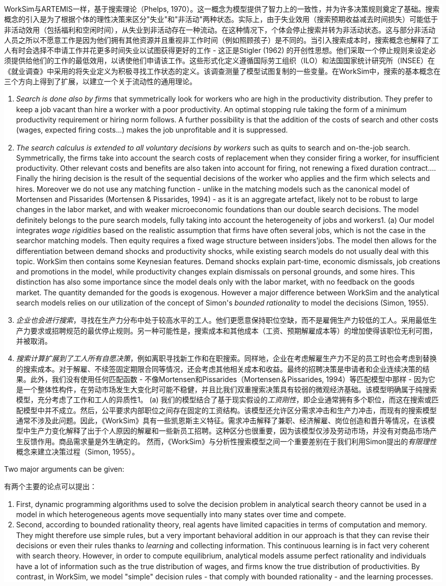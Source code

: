 WorkSim与ARTEMIS一样，基于搜索理论（Phelps, 1970）。这一概念为模型提供了智力上的一致性，并为许多决策规则奠定了基础。搜索概念的引入是为了根据个体的理性决策来区分"失业"和"非活动"两种状态。实际上，由于失业效用（搜索预期收益减去时间损失）可能低于非活动效用（包括福利和空闲时间），从失业到非活动存在一种流动。在这种情况下，个体会停止搜索并转为非活动状态。这与部分非活动人员之所以不愿意工作是因为他们拥有其他资源并且重视非工作时间（例如照顾孩子）是不同的。当引入搜索成本时，搜索概念也解释了工人有时会选择不申请工作并花更多时间失业以试图获得更好的工作 - 这正是Stigler (1962) 的开创性思想。他们采取一个停止规则来设定必须提供给他们的工作的最低效用，以诱使他们申请该工作。这些形式化定义遵循国际劳工组织（ILO）和法国国家统计研究所（INSEE）在《就业调查》中采用的将失业定义为积极寻找工作状态的定义。该调查测量了模型试图复制的一些变量。在WorkSim中，搜索的基本概念在三个方向上得到了扩展，以建立一个关于流动性的通用理论。

1. *Search is done also by firms* that symmetrically look for workers who are high in the productivity distribution. They prefer to keep a job vacant than hire a worker with a poor productivity. An optimal stopping rule taking the form of a minimum productivity requirement or hiring norm follows. A further possibility is that the addition of the costs of search and other costs (wages, expected firing costs...) makes the job unprofitable and it is suppressed.
2. *The search calculus is extended to all voluntary decisions by workers* such as quits to search
and on-the-job search. Symmetrically, the firms take into account the search costs of replacement when they consider firing a worker, for insufficient productivity. Other relevant
costs and benefits are also taken into account for firing, not renewing a fixed duration contract.... Finally the hiring decision is the result of the sequential decisions of the worker who applies and the firm which selects and hires. Moreover we do not use any matching function - unlike in the matching models such as the canonical model of Mortensen and Pissarides (Mortensen & Pissarides, 1994) - as it is an aggregate artefact, likely not to be robust to large changes in the labor market, and with weaker microeconomic foundations than our double search decisions. The model definitely belongs to the pure search models,
fully taking into account the heterogeneity of jobs and workers1.
(a) Our model integrates *wage rigidities* based on the realistic assumption that firms have
often several jobs, which is not the case in the searchor matching models. Then equity requires a fixed wage structure between insiders'jobs. The model then allows for the differentiation between demand shocks and productivity shocks, while existing search models do not usually deal with this topic. WorkSim then contains some Keynesian features. Demand shocks explain part-time, economic dismissals, job creations and promotions in the model, while productivity changes explain dismissals on personal grounds, and some hires. This distinction has also some importance since the model deals only with the labor market, with no feedback on the goods market. The quantity demanded for the goods is exogenous.
However a major difference between WorkSim and the analytical search models relies on our utilization of the concept of Simon's *bounded rationality* to model the decisions (Simon, 1955).

1. *企业也会进行搜索*，寻找在生产力分布中处于较高水平的工人。他们更愿意保持职位空缺，而不是雇佣生产力较低的工人。采用最低生产力要求或招聘规范的最优停止规则。另一种可能性是，搜索成本和其他成本（工资、预期解雇成本等）的增加使得该职位无利可图，并被取消。

2. *搜索计算扩展到了工人所有自愿决策*，例如离职寻找新工作和在职搜索。同样地，企业在考虑解雇生产力不足的员工时也会考虑到替换的搜索成本。对于解雇、不续签固定期限合同等情况，还会考虑其他相关成本和收益。最终的招聘决策是申请者和企业连续决策的结果。此外，我们没有使用任何匹配函数 - 不像Mortensen和Pissarides（Mortensen＆Pissarides, 1994）等匹配模型中那样 - 因为它是一个整体性构件，在劳动市场发生大变化时可能不稳健，并且比我们双重搜索决策具有较弱的微观经济基础。该模型明确属于纯搜索模型，充分考虑了工作和工人的异质性1。
(a) 我们的模型结合了基于现实假设的*工资刚性*，即企业通常拥有多个职位，而这在搜索或匹配模型中并不成立。然后，公平要求内部职位之间存在固定的工资结构。该模型还允许区分需求冲击和生产力冲击，而现有的搜索模型通常不涉及此问题。因此，《WorkSim》具有一些凯恩斯主义特征。需求冲击解释了兼职、经济解雇、岗位创造和晋升等情况，在该模型中生产力变化解释了出于个人原因的解雇和一些新员工招聘。这种区分也很重要，因为该模型仅涉及劳动市场，并没有对商品市场产生反馈作用。商品需求量是外生确定的。
然而，《WorkSim》与分析性搜索模型之间一个重要差别在于我们利用Simon提出的*有限理性*概念来建立决策过程（Simon, 1955）。

Two major arguments can be given:

有两个主要的论点可以提出：

1. First, dynamic programming algorithms used to solve the decision problem in analytical
search theory cannot be used in a model in which heterogeneous agents move sequentially into many states over time and compete.
2. Second, according to bounded rationality theory, real agents have limited capacities in
terms of computation and memory. They might therefore use simple rules, but a very important behavioral addition in our approach is that they can revise their decisions or even their rules thanks to *learning* and collecting information. This continuous learning is in fact very coherent with search theory. However, in order to compute equilibrium, analytical models assume perfect rationality and individuals have a lot of information such as the
true distribution of wages, and firms know the true distribution of productivities. By contrast, in WorkSim, we model "simple" decision rules - that comply with bounded rationality - and the learning processes.
